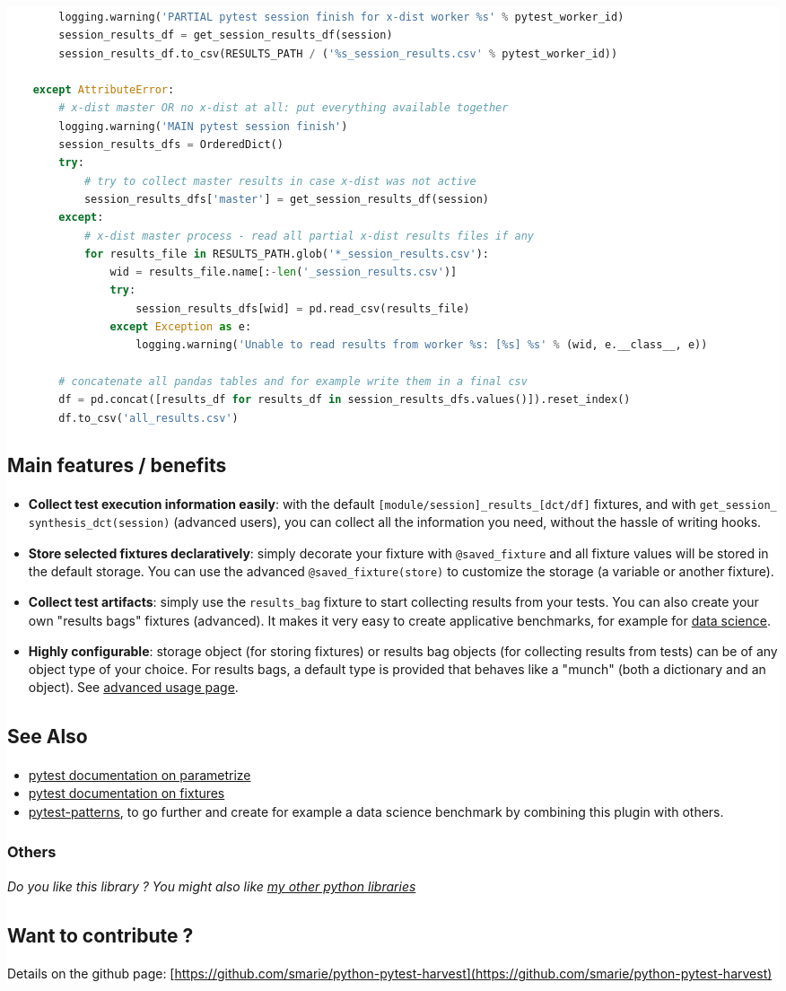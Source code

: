 ```python
        logging.warning('PARTIAL pytest session finish for x-dist worker %s' % pytest_worker_id)
        session_results_df = get_session_results_df(session)
        session_results_df.to_csv(RESULTS_PATH / ('%s_session_results.csv' % pytest_worker_id))

    except AttributeError:
        # x-dist master OR no x-dist at all: put everything available together
        logging.warning('MAIN pytest session finish')
        session_results_dfs = OrderedDict()
        try:
            # try to collect master results in case x-dist was not active
            session_results_dfs['master'] = get_session_results_df(session)
        except:
            # x-dist master process - read all partial x-dist results files if any
            for results_file in RESULTS_PATH.glob('*_session_results.csv'):
                wid = results_file.name[:-len('_session_results.csv')]
                try:
                    session_results_dfs[wid] = pd.read_csv(results_file)
                except Exception as e:
                    logging.warning('Unable to read results from worker %s: [%s] %s' % (wid, e.__class__, e))

        # concatenate all pandas tables and for example write them in a final csv
        df = pd.concat([results_df for results_df in session_results_dfs.values()]).reset_index()
        df.to_csv('all_results.csv')

```

## Main features / benefits

 * **Collect test execution information easily**: with the default `[module/session]_results_[dct/df]` fixtures, and with `get_session_synthesis_dct(session)` (advanced users), you can collect all the information you need, without the hassle of writing hooks. 

 * **Store selected fixtures declaratively**: simply decorate your fixture with `@saved_fixture` and all fixture values will be stored in the default storage. You can use the advanced `@saved_fixture(store)` to customize the storage (a variable or another fixture).
 
 * **Collect test artifacts**: simply use the `results_bag` fixture to start collecting results from your tests. You can also create your own "results bags" fixtures (advanced). It makes it very easy to create applicative benchmarks, for example for [data science](https://smarie.github.io/pytest-patterns/).
 
 * **Highly configurable**: storage object (for storing fixtures) or results bag objects (for collecting results from tests) can be of any object type of your choice. For results bags, a default type is provided that behaves like a "munch" (both a dictionary and an object). See [advanced usage page](./advanced_usage).

## See Also

 - [pytest documentation on parametrize](https://docs.pytest.org/en/latest/parametrize.html)
 - [pytest documentation on fixtures](https://docs.pytest.org/en/latest/fixture.html)
 - [pytest-patterns](https://smarie.github.io/pytest-patterns/), to go further and create for example a data science benchmark by combining this plugin with others.

### Others

*Do you like this library ? You might also like [my other python libraries](https://github.com/smarie/OVERVIEW#python)* 

## Want to contribute ?

Details on the github page: [https://github.com/smarie/python-pytest-harvest](https://github.com/smarie/python-pytest-harvest)
